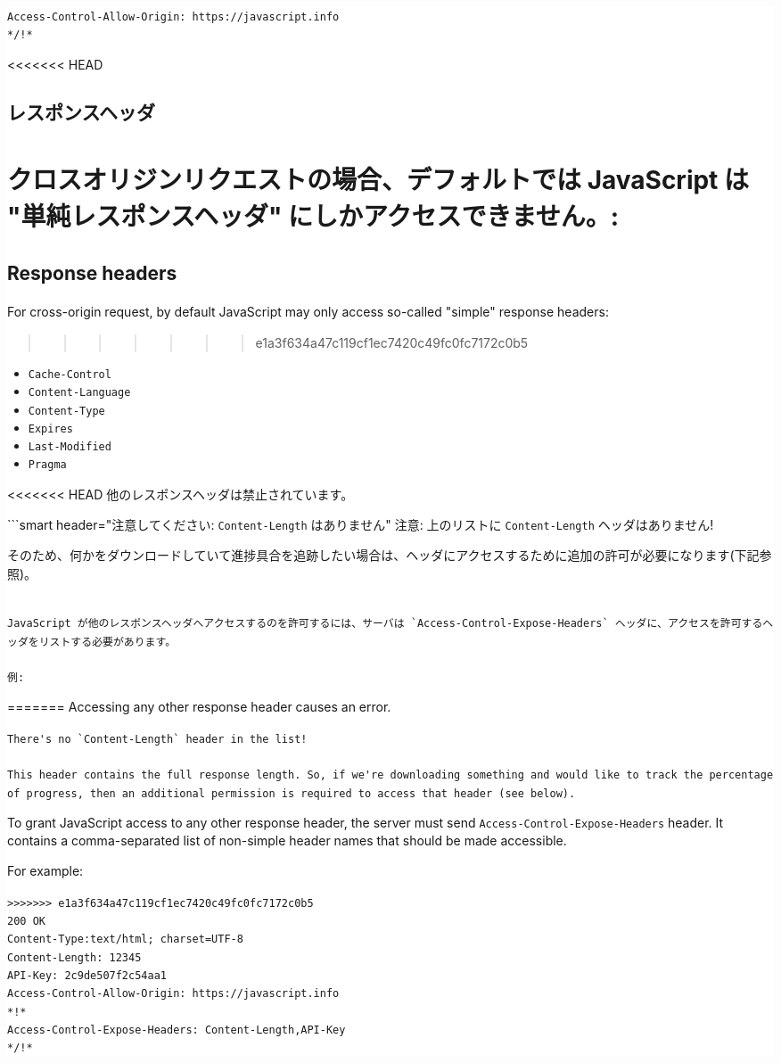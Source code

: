 ```
Access-Control-Allow-Origin: https://javascript.info
*/!*
```

<<<<<<< HEAD
## レスポンスヘッダ

クロスオリジンリクエストの場合、デフォルトでは JavaScript は "単純レスポンスヘッダ" にしかアクセスできません。:
=======
## Response headers

For cross-origin request, by default JavaScript may only access so-called "simple" response headers:
>>>>>>> e1a3f634a47c119cf1ec7420c49fc0fc7172c0b5

- `Cache-Control`
- `Content-Language`
- `Content-Type`
- `Expires`
- `Last-Modified`
- `Pragma`

<<<<<<< HEAD
他のレスポンスヘッダは禁止されています。

```smart header="注意してください: `Content-Length` はありません"
注意: 上のリストに `Content-Length` ヘッダはありません!

そのため、何かをダウンロードしていて進捗具合を追跡したい場合は、ヘッダにアクセスするために追加の許可が必要になります(下記参照)。
```

JavaScript が他のレスポンスヘッダへアクセスするのを許可するには、サーバは `Access-Control-Expose-Headers` ヘッダに、アクセスを許可するヘッダをリストする必要があります。

例:

```
=======
Accessing any other response header causes an error.

```smart
There's no `Content-Length` header in the list!

This header contains the full response length. So, if we're downloading something and would like to track the percentage of progress, then an additional permission is required to access that header (see below).
```

To grant JavaScript access to any other response header, the server must send  `Access-Control-Expose-Headers` header. It contains a comma-separated list of non-simple header names that should be made accessible.

For example:

```http
>>>>>>> e1a3f634a47c119cf1ec7420c49fc0fc7172c0b5
200 OK
Content-Type:text/html; charset=UTF-8
Content-Length: 12345
API-Key: 2c9de507f2c54aa1
Access-Control-Allow-Origin: https://javascript.info
*!*
Access-Control-Expose-Headers: Content-Length,API-Key
*/!*
```
